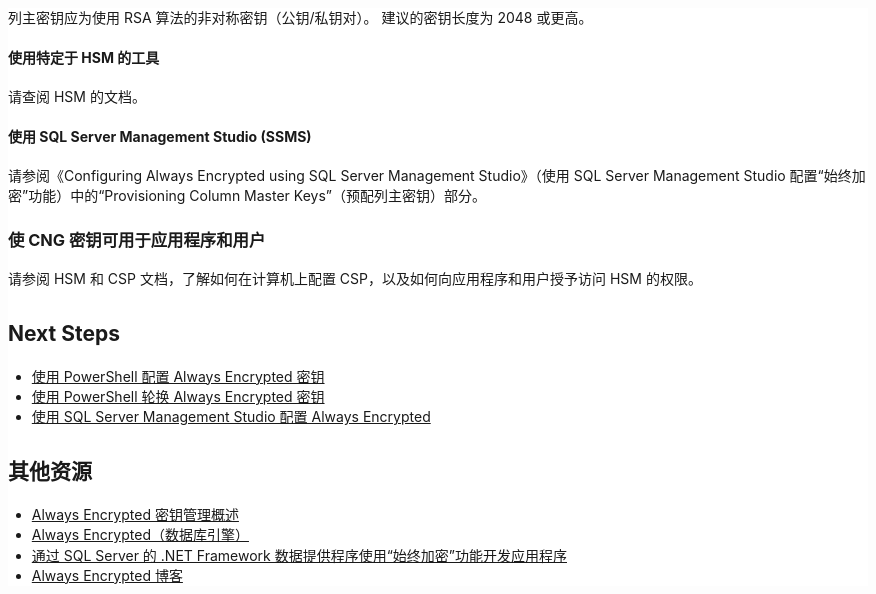 列主密钥应为使用 RSA 算法的非对称密钥（公钥/私钥对）。 建议的密钥长度为 2048 或更高。

#### <a name="using-hsm-specific-tools"></a>使用特定于 HSM 的工具
请查阅 HSM 的文档。

#### <a name="using-sql-server-management-studio-ssms"></a>使用 SQL Server Management Studio (SSMS)
请参阅《Configuring Always Encrypted using SQL Server Management Studio》（使用 SQL Server Management Studio 配置“始终加密”功能）中的“Provisioning Column Master Keys”（预配列主密钥）部分。

 
### <a name="making-cng-keys-available-to-applications-and-users"></a>使 CNG 密钥可用于应用程序和用户
请参阅 HSM 和 CSP 文档，了解如何在计算机上配置 CSP，以及如何向应用程序和用户授予访问 HSM 的权限。
 
 
## <a name="next-steps"></a>Next Steps  
  
- [使用 PowerShell 配置 Always Encrypted 密钥](../../../relational-databases/security/encryption/configure-always-encrypted-keys-using-powershell.md)
- [使用 PowerShell 轮换 Always Encrypted 密钥](../../../relational-databases/security/encryption/rotate-always-encrypted-keys-using-powershell.md)
- [使用 SQL Server Management Studio 配置 Always Encrypted](../../../relational-databases/security/encryption/configure-always-encrypted-using-sql-server-management-studio.md)

  
## <a name="additional-resources"></a>其他资源  

- [Always Encrypted 密钥管理概述](../../../relational-databases/security/encryption/overview-of-key-management-for-always-encrypted.md)
- [Always Encrypted（数据库引擎）](../../../relational-databases/security/encryption/always-encrypted-database-engine.md)
- [通过 SQL Server 的 .NET Framework 数据提供程序使用“始终加密”功能开发应用程序](../../../relational-databases/security/encryption/develop-using-always-encrypted-with-net-framework-data-provider.md)
- [Always Encrypted 博客](https://blogs.msdn.microsoft.com/sqlsecurity/tag/always-encrypted/)
    

